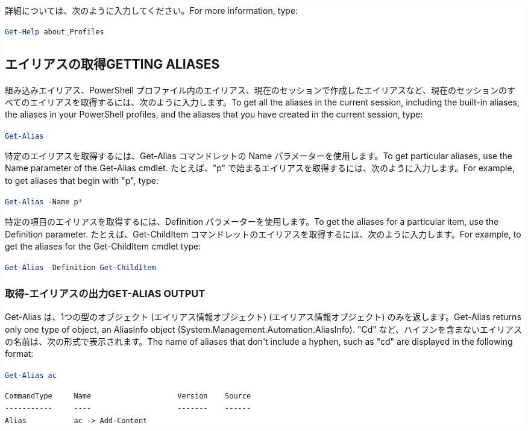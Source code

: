<span data-ttu-id="3b0c1-138">詳細については、次のように入力してください。</span><span class="sxs-lookup"><span data-stu-id="3b0c1-138">For more information, type:</span></span>

```powershell
Get-Help about_Profiles
```

## <a name="getting-aliases"></a><span data-ttu-id="3b0c1-139">エイリアスの取得</span><span class="sxs-lookup"><span data-stu-id="3b0c1-139">GETTING ALIASES</span></span>

<span data-ttu-id="3b0c1-140">組み込みエイリアス、PowerShell プロファイル内のエイリアス、現在のセッションで作成したエイリアスなど、現在のセッションのすべてのエイリアスを取得するには、次のように入力します。</span><span class="sxs-lookup"><span data-stu-id="3b0c1-140">To get all the aliases in the current session, including the built-in aliases, the aliases in your PowerShell profiles, and the aliases that you have created in the current session, type:</span></span>

```powershell
Get-Alias
```

<span data-ttu-id="3b0c1-141">特定のエイリアスを取得するには、Get-Alias コマンドレットの Name パラメーターを使用します。</span><span class="sxs-lookup"><span data-stu-id="3b0c1-141">To get particular aliases, use the Name parameter of the Get-Alias cmdlet.</span></span> <span data-ttu-id="3b0c1-142">たとえば、"p" で始まるエイリアスを取得するには、次のように入力します。</span><span class="sxs-lookup"><span data-stu-id="3b0c1-142">For example, to get aliases that begin with "p", type:</span></span>

```powershell
Get-Alias -Name p*
```

<span data-ttu-id="3b0c1-143">特定の項目のエイリアスを取得するには、Definition パラメーターを使用します。</span><span class="sxs-lookup"><span data-stu-id="3b0c1-143">To get the aliases for a particular item, use the Definition parameter.</span></span> <span data-ttu-id="3b0c1-144">たとえば、Get-ChildItem コマンドレットのエイリアスを取得するには、次のように入力します。</span><span class="sxs-lookup"><span data-stu-id="3b0c1-144">For example, to get the aliases for the Get-ChildItem cmdlet type:</span></span>

```powershell
Get-Alias -Definition Get-ChildItem
```

### <a name="get-alias-output"></a><span data-ttu-id="3b0c1-145">取得-エイリアスの出力</span><span class="sxs-lookup"><span data-stu-id="3b0c1-145">GET-ALIAS OUTPUT</span></span>

<span data-ttu-id="3b0c1-146">Get-Alias は、1つの型のオブジェクト (エイリアス情報オブジェクト) (エイリアス情報オブジェクト) のみを返します。</span><span class="sxs-lookup"><span data-stu-id="3b0c1-146">Get-Alias returns only one type of object, an AliasInfo object (System.Management.Automation.AliasInfo).</span></span> <span data-ttu-id="3b0c1-147">"Cd" など、ハイフンを含まないエイリアスの名前は、次の形式で表示されます。</span><span class="sxs-lookup"><span data-stu-id="3b0c1-147">The name of aliases that don't include a hyphen, such as "cd" are displayed in the following format:</span></span>

```powershell
Get-Alias ac
```

```Output
CommandType     Name                    Version    Source
-----------     ----                    -------    ------
Alias           ac -> Add-Content
```
